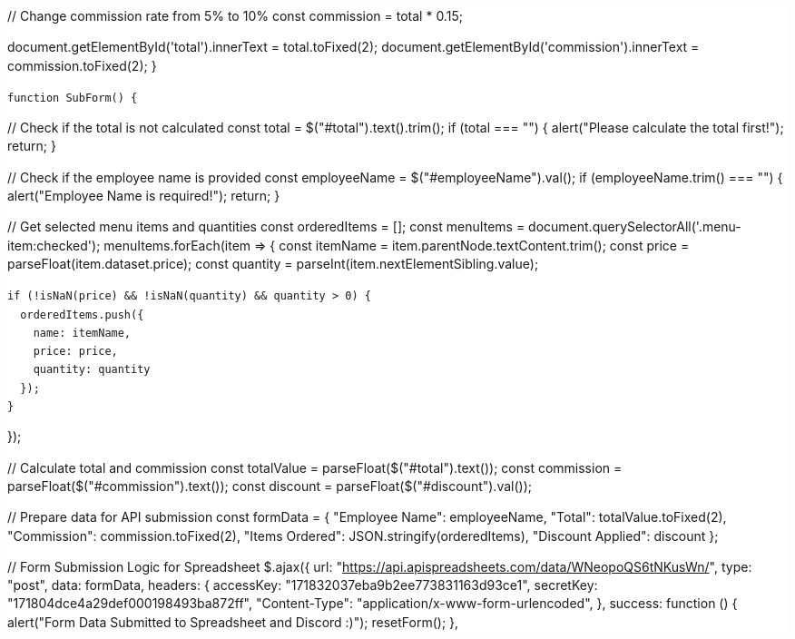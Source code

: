   // Change commission rate from 5% to 10%
  const commission = total * 0.15;

  document.getElementById('total').innerText = total.toFixed(2);
  document.getElementById('commission').innerText = commission.toFixed(2);
}

    function SubForm() {
  // Check if the total is not calculated
  const total = $("#total").text().trim();
  if (total === "") {
    alert("Please calculate the total first!");
    return;
  }

  // Check if the employee name is provided
  const employeeName = $("#employeeName").val();
  if (employeeName.trim() === "") {
    alert("Employee Name is required!");
    return;
  }

  // Get selected menu items and quantities
  const orderedItems = [];
  const menuItems = document.querySelectorAll('.menu-item:checked');
  menuItems.forEach(item => {
    const itemName = item.parentNode.textContent.trim();
    const price = parseFloat(item.dataset.price);
    const quantity = parseInt(item.nextElementSibling.value);

    if (!isNaN(price) && !isNaN(quantity) && quantity > 0) {
      orderedItems.push({
        name: itemName,
        price: price,
        quantity: quantity
      });
    }
  });

  // Calculate total and commission
  const totalValue = parseFloat($("#total").text());
  const commission = parseFloat($("#commission").text());
  const discount = parseFloat($("#discount").val());

  // Prepare data for API submission
  const formData = {
    "Employee Name": employeeName,
    "Total": totalValue.toFixed(2),
    "Commission": commission.toFixed(2),
    "Items Ordered": JSON.stringify(orderedItems),
    "Discount Applied": discount
  };

  // Form Submission Logic for Spreadsheet
  $.ajax({
    url: "https://api.apispreadsheets.com/data/WNeopoQS6tNKusWn/",
    type: "post",
    data: formData,
    headers: {
      accessKey: "171832037eba9b2ee773831163d93ce1",
      secretKey: "171804dce4a29def000198493ba872ff",
      "Content-Type": "application/x-www-form-urlencoded",
    },
    success: function () {
      alert("Form Data Submitted to Spreadsheet and Discord :)");
      resetForm();
    },